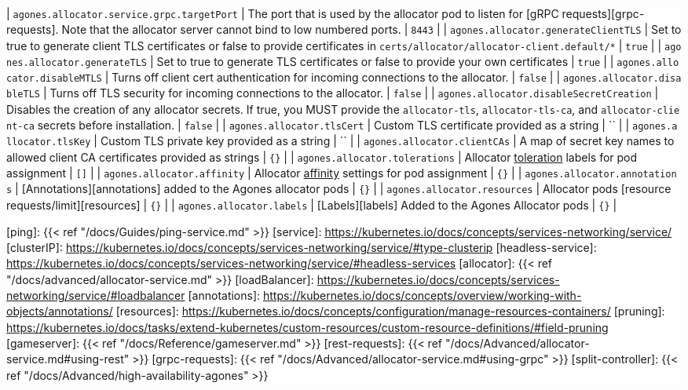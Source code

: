 | `agones.allocator.service.grpc.targetPort`               | The port that is used by the allocator pod to listen for [gRPC requests][grpc-requests]. Note that the allocator server cannot bind to low numbered ports.                                                                                                                                                       | `8443`                                    |
| `agones.allocator.generateClientTLS`                     | Set to true to generate client TLS certificates or false to provide certificates in `certs/allocator/allocator-client.default/*`                                                                                                                                                                                 | `true`                                    |
| `agones.allocator.generateTLS`                           | Set to true to generate TLS certificates or false to provide your own certificates                                                                                                                                                                                                                               | `true`                                    |
| `agones.allocator.disableMTLS`                           | Turns off client cert authentication for incoming connections to the allocator.                                                                                                                                                                                                                                  | `false`                                   |
| `agones.allocator.disableTLS`                            | Turns off TLS security for incoming connections to the allocator.                                                                                                                                                                                                                                                | `false`                                   |
| `agones.allocator.disableSecretCreation`                 | Disables the creation of any allocator secrets. If true, you MUST provide the `allocator-tls`, `allocator-tls-ca`, and `allocator-client-ca` secrets before installation.                                                                                                                                        | `false`                                   |
| `agones.allocator.tlsCert`                               | Custom TLS certificate provided as a string                                                                                                                                                                                                                                                                      | \`\`                                      |
| `agones.allocator.tlsKey`                                | Custom TLS private key provided as a string                                                                                                                                                                                                                                                                      | \`\`                                      |
| `agones.allocator.clientCAs`                             | A map of secret key names to allowed client CA certificates provided as strings                                                                                                                                                                                                                                  | `{}`                                      |
| `agones.allocator.tolerations`                           | Allocator [toleration][toleration] labels for pod assignment                                                                                                                                                                                                                                                     | `[]`                                      |
| `agones.allocator.affinity`                              | Allocator [affinity][affinity] settings for pod assignment                                                                                                                                                                                                                                                       | `{}`                                      |
| `agones.allocator.annotations`                           | [Annotations][annotations] added to the Agones allocator pods                                                                                                                                                                                                                                                    | `{}`                                      |
| `agones.allocator.resources`                             | Allocator pods [resource requests/limit][resources]                                                                                                                                                                                                                                                              | `{}`                                      |
| `agones.allocator.labels`                                | [Labels][labels] Added to the Agones Allocator pods                                                                                                                                                                                                                                                              | `{}`                                      |

[toleration]: https://kubernetes.io/docs/concepts/configuration/taint-and-toleration/
[nodeSelector]: https://kubernetes.io/docs/concepts/configuration/assign-pod-node/#nodeselector
[affinity]: https://kubernetes.io/docs/concepts/configuration/assign-pod-node/#affinity-and-anti-affinity
[cpu-constraints]: https://kubernetes.io/docs/tasks/administer-cluster/manage-resources/cpu-constraint-namespace/
[memory-constraints]: https://kubernetes.io/docs/tasks/administer-cluster/manage-resources/memory-constraint-namespace/
[ping]: {{< ref "/docs/Guides/ping-service.md" >}}
[service]: https://kubernetes.io/docs/concepts/services-networking/service/
[clusterIP]: https://kubernetes.io/docs/concepts/services-networking/service/#type-clusterip
[headless-service]: https://kubernetes.io/docs/concepts/services-networking/service/#headless-services
[allocator]: {{< ref "/docs/advanced/allocator-service.md" >}}
[loadBalancer]: https://kubernetes.io/docs/concepts/services-networking/service/#loadbalancer
[annotations]: https://kubernetes.io/docs/concepts/overview/working-with-objects/annotations/
[resources]: https://kubernetes.io/docs/concepts/configuration/manage-resources-containers/
[pruning]: https://kubernetes.io/docs/tasks/extend-kubernetes/custom-resources/custom-resource-definitions/#field-pruning
[gameserver]: {{< ref "/docs/Reference/gameserver.md" >}}
[rest-requests]: {{< ref "/docs/Advanced/allocator-service.md#using-rest" >}}
[grpc-requests]: {{< ref "/docs/Advanced/allocator-service.md#using-grpc" >}}
[split-controller]: {{< ref "/docs/Advanced/high-availability-agones" >}}